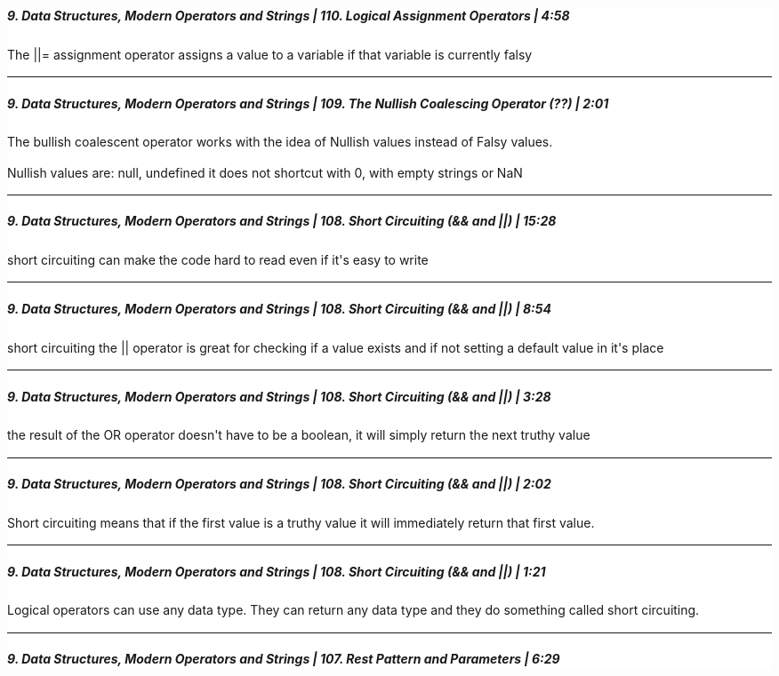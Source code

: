 
##### 9\. Data Structures, Modern Operators and Strings | 110\. Logical Assignment Operators | 4:58

The ||= assignment operator assigns a value to a variable if that variable is currently falsy

---

##### 9\. Data Structures, Modern Operators and Strings | 109\. The Nullish Coalescing Operator (??) | 2:01

The bullish coalescent operator works with the idea of Nullish values instead of Falsy values.

Nullish values are: null, undefined it does not shortcut with 0, with empty strings or NaN

---

##### 9\. Data Structures, Modern Operators and Strings | 108\. Short Circuiting (&& and ||) | 15:28

short circuiting can make the code hard to read even if it's easy to write 

---

##### 9\. Data Structures, Modern Operators and Strings | 108\. Short Circuiting (&& and ||) | 8:54

short circuiting the || operator is great for checking if a value exists and if not setting a default value in it's place

---

##### 9\. Data Structures, Modern Operators and Strings | 108\. Short Circuiting (&& and ||) | 3:28

the result of the OR operator doesn't have to be a boolean, it will simply return the next truthy value

---

##### 9\. Data Structures, Modern Operators and Strings | 108\. Short Circuiting (&& and ||) | 2:02

Short circuiting means that if the first value is a truthy value it will immediately return that first value.

---

##### 9\. Data Structures, Modern Operators and Strings | 108\. Short Circuiting (&& and ||) | 1:21

Logical operators can use any data type. They can return any data type and they do something called short circuiting.

  
---

##### 9\. Data Structures, Modern Operators and Strings | 107\. Rest Pattern and Parameters | 6:29
